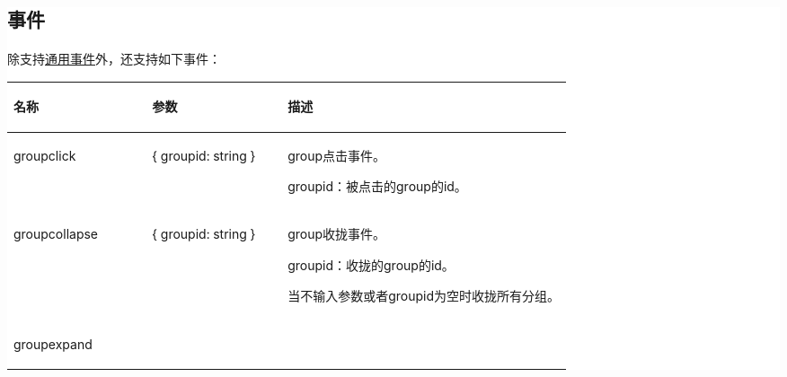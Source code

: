 ## 事件<a name="zh-cn_topic_0000001127284878_section1052914819116"></a>

除支持[通用事件](js-components-common-events.md#ZH-CN_TOPIC_0000001209412119)外，还支持如下事件：

<a name="zh-cn_topic_0000001127284878_table185296841112"></a>
<table><thead align="left"><tr id="zh-cn_topic_0000001127284878_row0529118181119"><th class="cellrowborder" valign="top" width="24.852485248524854%" id="mcps1.1.4.1.1"><p id="zh-cn_topic_0000001127284878_p105291481111"><a name="zh-cn_topic_0000001127284878_p105291481111"></a><a name="zh-cn_topic_0000001127284878_p105291481111"></a>名称</p>
</th>
<th class="cellrowborder" valign="top" width="24.21242124212421%" id="mcps1.1.4.1.2"><p id="zh-cn_topic_0000001127284878_p75291381118"><a name="zh-cn_topic_0000001127284878_p75291381118"></a><a name="zh-cn_topic_0000001127284878_p75291381118"></a>参数</p>
</th>
<th class="cellrowborder" valign="top" width="50.935093509350935%" id="mcps1.1.4.1.3"><p id="zh-cn_topic_0000001127284878_p17529108181117"><a name="zh-cn_topic_0000001127284878_p17529108181117"></a><a name="zh-cn_topic_0000001127284878_p17529108181117"></a>描述</p>
</th>
</tr>
</thead>
<tbody><tr id="zh-cn_topic_0000001127284878_row853019819112"><td class="cellrowborder" valign="top" width="24.852485248524854%" headers="mcps1.1.4.1.1 "><p id="zh-cn_topic_0000001127284878_p25301383111"><a name="zh-cn_topic_0000001127284878_p25301383111"></a><a name="zh-cn_topic_0000001127284878_p25301383111"></a>groupclick</p>
</td>
<td class="cellrowborder" valign="top" width="24.21242124212421%" headers="mcps1.1.4.1.2 "><p id="zh-cn_topic_0000001127284878_p953038201119"><a name="zh-cn_topic_0000001127284878_p953038201119"></a><a name="zh-cn_topic_0000001127284878_p953038201119"></a>{ groupid: string }</p>
</td>
<td class="cellrowborder" valign="top" width="50.935093509350935%" headers="mcps1.1.4.1.3 "><p id="zh-cn_topic_0000001127284878_p65301486113"><a name="zh-cn_topic_0000001127284878_p65301486113"></a><a name="zh-cn_topic_0000001127284878_p65301486113"></a>group点击事件。</p>
<p id="zh-cn_topic_0000001127284878_p9530128111113"><a name="zh-cn_topic_0000001127284878_p9530128111113"></a><a name="zh-cn_topic_0000001127284878_p9530128111113"></a>groupid：被点击的group的id。</p>
</td>
</tr>
<tr id="zh-cn_topic_0000001127284878_row155301861119"><td class="cellrowborder" valign="top" width="24.852485248524854%" headers="mcps1.1.4.1.1 "><p id="zh-cn_topic_0000001127284878_p1853015818117"><a name="zh-cn_topic_0000001127284878_p1853015818117"></a><a name="zh-cn_topic_0000001127284878_p1853015818117"></a>groupcollapse</p>
</td>
<td class="cellrowborder" valign="top" width="24.21242124212421%" headers="mcps1.1.4.1.2 "><p id="zh-cn_topic_0000001127284878_p353011810115"><a name="zh-cn_topic_0000001127284878_p353011810115"></a><a name="zh-cn_topic_0000001127284878_p353011810115"></a>{ groupid: string }</p>
</td>
<td class="cellrowborder" valign="top" width="50.935093509350935%" headers="mcps1.1.4.1.3 "><p id="zh-cn_topic_0000001127284878_p65305861116"><a name="zh-cn_topic_0000001127284878_p65305861116"></a><a name="zh-cn_topic_0000001127284878_p65305861116"></a>group收拢事件。</p>
<p id="zh-cn_topic_0000001127284878_p1353016817113"><a name="zh-cn_topic_0000001127284878_p1353016817113"></a><a name="zh-cn_topic_0000001127284878_p1353016817113"></a>groupid：收拢的group的id。</p>
<p id="zh-cn_topic_0000001127284878_p11530168201111"><a name="zh-cn_topic_0000001127284878_p11530168201111"></a><a name="zh-cn_topic_0000001127284878_p11530168201111"></a>当不输入参数或者groupid为空时收拢所有分组。</p>
</td>
</tr>
<tr id="zh-cn_topic_0000001127284878_row1453014801111"><td class="cellrowborder" valign="top" width="24.852485248524854%" headers="mcps1.1.4.1.1 "><p id="zh-cn_topic_0000001127284878_p18530383117"><a name="zh-cn_topic_0000001127284878_p18530383117"></a><a name="zh-cn_topic_0000001127284878_p18530383117"></a>groupexpand</p>
</td>